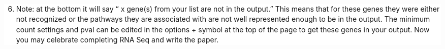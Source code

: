 6. Note: at the bottom it will say “ x gene(s) from your list are not in the output.” This means that for these genes they were either not recognized or the pathways they are
associated with are not well represented enough to be in the output. The minimum count settings and pval can be edited in the options + symbol at the top of the page to get these genes in your output. Now you may celebrate completing RNA Seq and write the paper.


